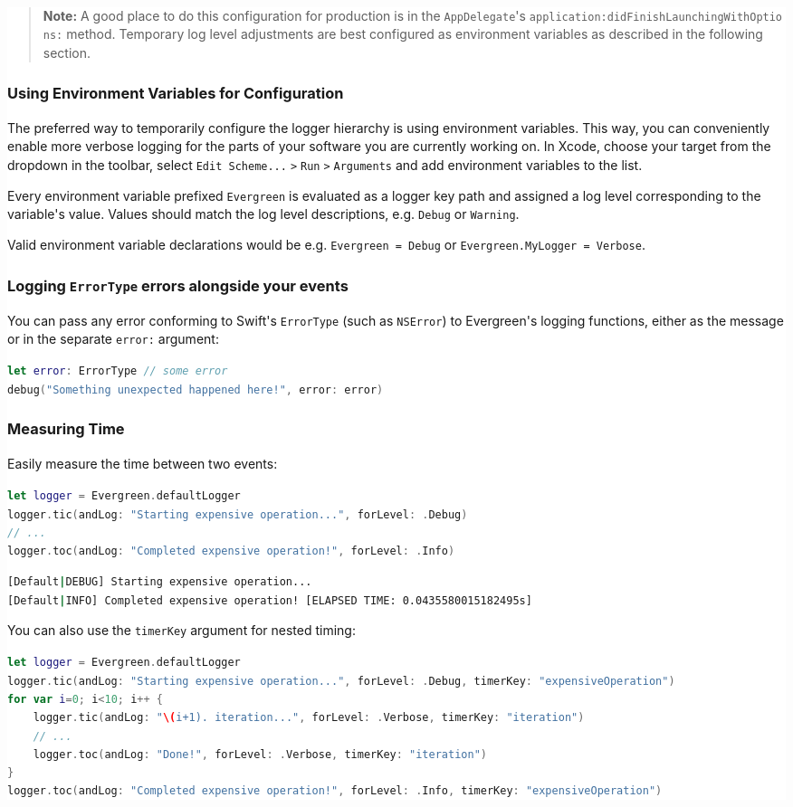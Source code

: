 > **Note:** A good place to do this configuration for production is in the `AppDelegate`'s `application:didFinishLaunchingWithOptions:` method. Temporary log level adjustments are best configured as environment variables as described in the following section.


### Using Environment Variables for Configuration

The preferred way to temporarily configure the logger hierarchy is using environment variables. This way, you can conveniently enable more verbose logging for the parts of your software you are currently working on. In Xcode, choose your target from the dropdown in the toolbar, select `Edit Scheme...` `>` `Run` `>` `Arguments` and add environment variables to the list.

Every environment variable prefixed `Evergreen` is evaluated as a logger key path and assigned a log level corresponding to the variable's value. Values should match the log level descriptions, e.g. `Debug` or `Warning`.

Valid environment variable declarations would be e.g. `Evergreen = Debug` or `Evergreen.MyLogger = Verbose`.


### Logging `ErrorType` errors alongside your events

You can pass any error conforming to Swift's `ErrorType` (such as `NSError`) to Evergreen's logging functions, either as the message or in the separate `error:` argument:

```swift
let error: ErrorType // some error
debug("Something unexpected happened here!", error: error)
```


### Measuring Time

Easily measure the time between two events:

```swift
let logger = Evergreen.defaultLogger
logger.tic(andLog: "Starting expensive operation...", forLevel: .Debug)
// ...
logger.toc(andLog: "Completed expensive operation!", forLevel: .Info)
```

```sh
[Default|DEBUG] Starting expensive operation...
[Default|INFO] Completed expensive operation! [ELAPSED TIME: 0.0435580015182495s]
```

You can also use the `timerKey` argument for nested timing:

```swift
let logger = Evergreen.defaultLogger
logger.tic(andLog: "Starting expensive operation...", forLevel: .Debug, timerKey: "expensiveOperation")
for var i=0; i<10; i++ {
	logger.tic(andLog: "\(i+1). iteration...", forLevel: .Verbose, timerKey: "iteration")
	// ...
	logger.toc(andLog: "Done!", forLevel: .Verbose, timerKey: "iteration")
}
logger.toc(andLog: "Completed expensive operation!", forLevel: .Info, timerKey: "expensiveOperation")
```
